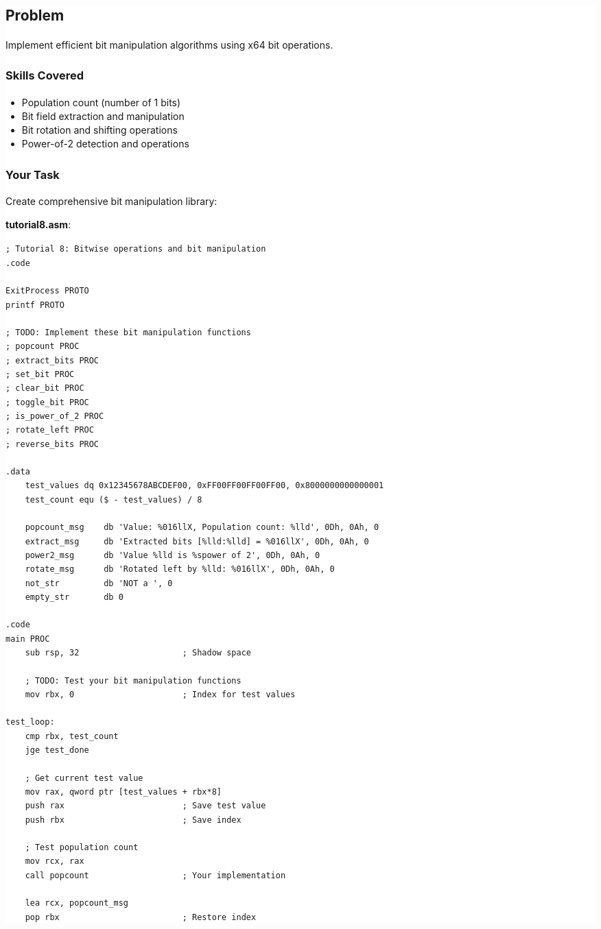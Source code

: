 ## Problem
Implement efficient bit manipulation algorithms using x64 bit operations.

### Skills Covered
- Population count (number of 1 bits)
- Bit field extraction and manipulation
- Bit rotation and shifting operations
- Power-of-2 detection and operations

### Your Task
Create comprehensive bit manipulation library:

**tutorial8.asm**:
```assembly
; Tutorial 8: Bitwise operations and bit manipulation
.code

ExitProcess PROTO
printf PROTO

; TODO: Implement these bit manipulation functions
; popcount PROC
; extract_bits PROC
; set_bit PROC
; clear_bit PROC
; toggle_bit PROC
; is_power_of_2 PROC
; rotate_left PROC
; reverse_bits PROC

.data
    test_values dq 0x12345678ABCDEF00, 0xFF00FF00FF00FF00, 0x8000000000000001
    test_count equ ($ - test_values) / 8
    
    popcount_msg    db 'Value: %016llX, Population count: %lld', 0Dh, 0Ah, 0
    extract_msg     db 'Extracted bits [%lld:%lld] = %016llX', 0Dh, 0Ah, 0
    power2_msg      db 'Value %lld is %spower of 2', 0Dh, 0Ah, 0
    rotate_msg      db 'Rotated left by %lld: %016llX', 0Dh, 0Ah, 0
    not_str         db 'NOT a ', 0
    empty_str       db 0

.code
main PROC
    sub rsp, 32                     ; Shadow space
    
    ; TODO: Test your bit manipulation functions
    mov rbx, 0                      ; Index for test values
    
test_loop:
    cmp rbx, test_count
    jge test_done
    
    ; Get current test value
    mov rax, qword ptr [test_values + rbx*8]
    push rax                        ; Save test value
    push rbx                        ; Save index
    
    ; Test population count
    mov rcx, rax
    call popcount                   ; Your implementation
    
    lea rcx, popcount_msg
    pop rbx                         ; Restore index
```